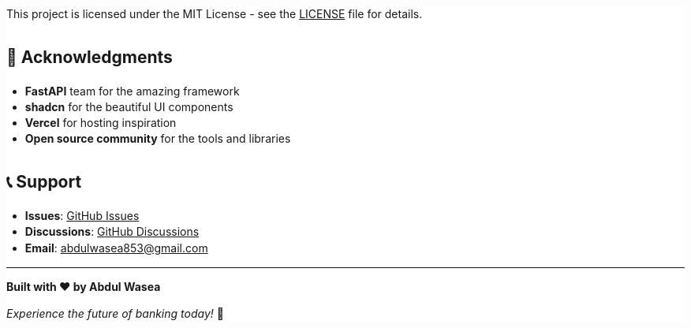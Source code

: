 This project is licensed under the MIT License - see the [LICENSE](LICENSE) file for details.

## 🙏 Acknowledgments

- **FastAPI** team for the amazing framework
- **shadcn** for the beautiful UI components
- **Vercel** for hosting inspiration
- **Open source community** for the tools and libraries

## 📞 Support

- **Issues**: [GitHub Issues](https://github.com/abdulwasea89/The-Bank/issues)
- **Discussions**: [GitHub Discussions](https://github.com/abdulwasea89/The-Bank/discussions)
- **Email**: abdulwasea853@gmail.com

---

**Built with ❤️ by Abdul Wasea**

*Experience the future of banking today!* 🚀